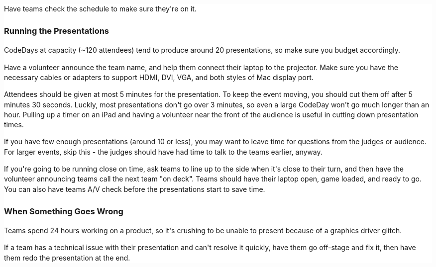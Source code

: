 Have teams check the schedule to make sure they're on it.

### Running the Presentations

CodeDays at capacity (~120 attendees) tend to produce around 20 presentations, so make sure you budget accordingly.

Have a volunteer announce the team name, and help them connect their laptop to the projector. Make sure you have the necessary cables or adapters to support HDMI, DVI, VGA, and both styles of Mac display port.

Attendees should be given at most 5 minutes for the presentation. To keep the event moving, you should cut them off after 5 minutes 30 seconds. Luckly, most presentations don't go over 3 minutes, so even a large CodeDay won't go much longer than an hour. Pulling up a timer on an iPad and having a volunteer near the front of the audience is useful in cutting down presentation times.

If you have few enough presentations (around 10 or less), you may want to leave time for questions from the judges or audience. For larger events, skip this - the judges should have had time to talk to the teams earlier, anyway.

If you're going to be running close on time, ask teams to line up to the side when it's close to their turn, and then have the volunteer announcing teams call the next team "on deck". Teams should have their laptop open, game loaded, and ready to go. You can also have teams A/V check before the presentations start to save time.

### When Something Goes Wrong

Teams spend 24 hours working on a product, so it's crushing to be unable to present because of a graphics driver glitch.

If a team has a technical issue with their presentation and can't resolve it quickly, have them go off-stage and fix it, then have them redo the presentation at the end.
